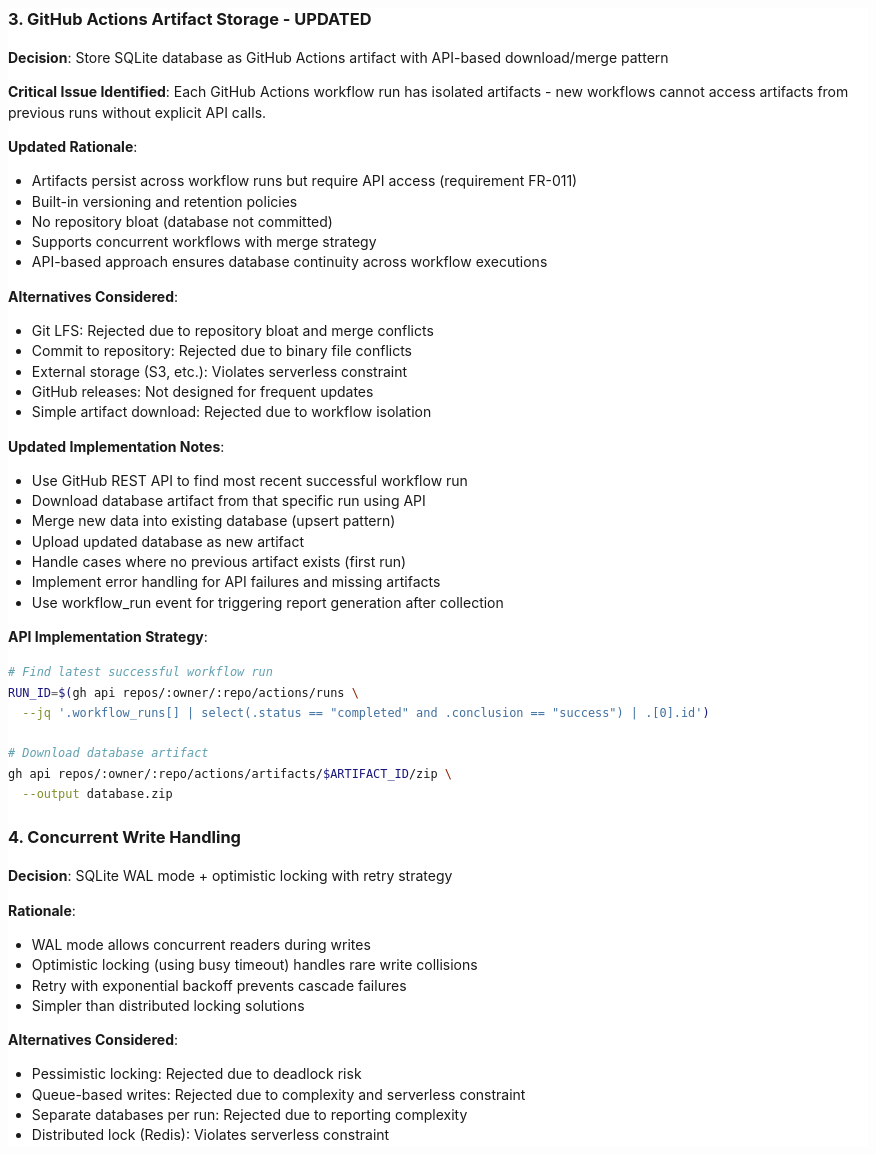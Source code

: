 ### 3. GitHub Actions Artifact Storage - UPDATED

**Decision**: Store SQLite database as GitHub Actions artifact with API-based download/merge pattern

**Critical Issue Identified**: Each GitHub Actions workflow run has isolated artifacts - new workflows cannot access artifacts from previous runs without explicit API calls.

**Updated Rationale**:
- Artifacts persist across workflow runs but require API access (requirement FR-011)
- Built-in versioning and retention policies
- No repository bloat (database not committed)
- Supports concurrent workflows with merge strategy
- API-based approach ensures database continuity across workflow executions

**Alternatives Considered**:
- Git LFS: Rejected due to repository bloat and merge conflicts
- Commit to repository: Rejected due to binary file conflicts
- External storage (S3, etc.): Violates serverless constraint
- GitHub releases: Not designed for frequent updates
- Simple artifact download: Rejected due to workflow isolation

**Updated Implementation Notes**:
- Use GitHub REST API to find most recent successful workflow run
- Download database artifact from that specific run using API
- Merge new data into existing database (upsert pattern)
- Upload updated database as new artifact
- Handle cases where no previous artifact exists (first run)
- Implement error handling for API failures and missing artifacts
- Use workflow_run event for triggering report generation after collection

**API Implementation Strategy**:
```bash
# Find latest successful workflow run
RUN_ID=$(gh api repos/:owner/:repo/actions/runs \
  --jq '.workflow_runs[] | select(.status == "completed" and .conclusion == "success") | .[0].id')

# Download database artifact
gh api repos/:owner/:repo/actions/artifacts/$ARTIFACT_ID/zip \
  --output database.zip
```

### 4. Concurrent Write Handling

**Decision**: SQLite WAL mode + optimistic locking with retry strategy

**Rationale**:
- WAL mode allows concurrent readers during writes
- Optimistic locking (using busy timeout) handles rare write collisions
- Retry with exponential backoff prevents cascade failures
- Simpler than distributed locking solutions

**Alternatives Considered**:
- Pessimistic locking: Rejected due to deadlock risk
- Queue-based writes: Rejected due to complexity and serverless constraint
- Separate databases per run: Rejected due to reporting complexity
- Distributed lock (Redis): Violates serverless constraint
